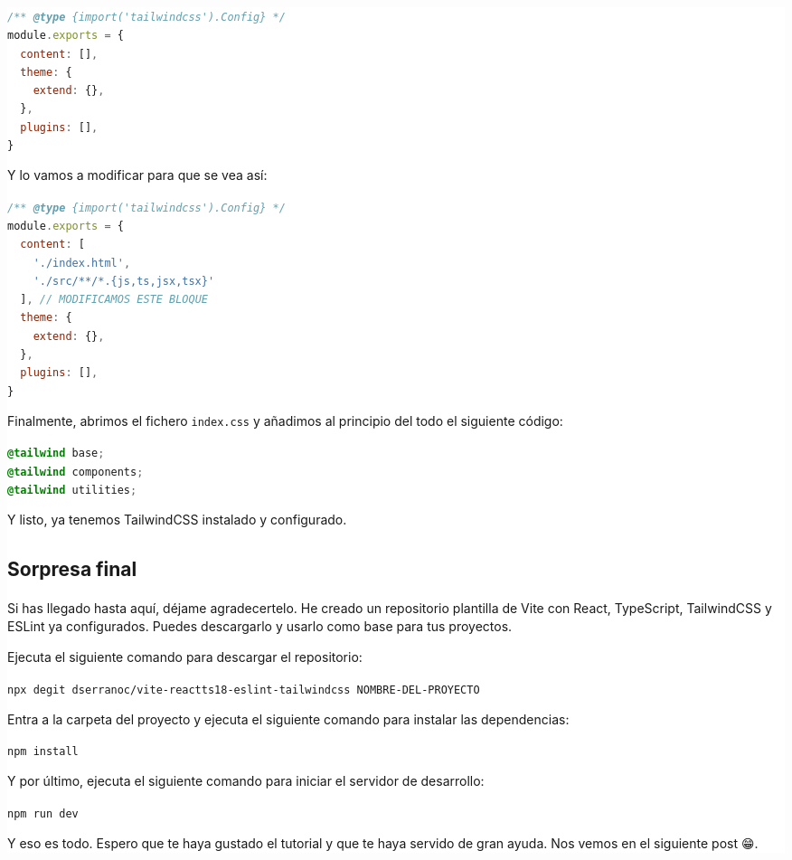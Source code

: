 ```js
/** @type {import('tailwindcss').Config} */
module.exports = {
  content: [],
  theme: {
    extend: {},
  },
  plugins: [],
}
```

Y lo vamos a modificar para que se vea así:

```js
/** @type {import('tailwindcss').Config} */
module.exports = {
  content: [
    './index.html',
    './src/**/*.{js,ts,jsx,tsx}'
  ], // MODIFICAMOS ESTE BLOQUE
  theme: {
    extend: {},
  },
  plugins: [],
}
```

Finalmente, abrimos el fichero `index.css` y añadimos al principio del todo el siguiente código:

```css
@tailwind base;
@tailwind components;
@tailwind utilities;
```

Y listo, ya tenemos TailwindCSS instalado y configurado.

## Sorpresa final

Si has llegado hasta aquí, déjame agradecertelo. He creado un repositorio plantilla de Vite con React, TypeScript, TailwindCSS y ESLint ya configurados. Puedes descargarlo y usarlo como base para tus proyectos.

Ejecuta el siguiente comando para descargar el repositorio:

```bash
npx degit dserranoc/vite-reactts18-eslint-tailwindcss NOMBRE-DEL-PROYECTO
```

Entra a la carpeta del proyecto y ejecuta el siguiente comando para instalar las dependencias:

```bash
npm install
```

Y por último, ejecuta el siguiente comando para iniciar el servidor de desarrollo:

```bash
npm run dev
```

Y eso es todo. Espero que te haya gustado el tutorial y que te haya servido de gran ayuda. Nos vemos en el siguiente post 😁.